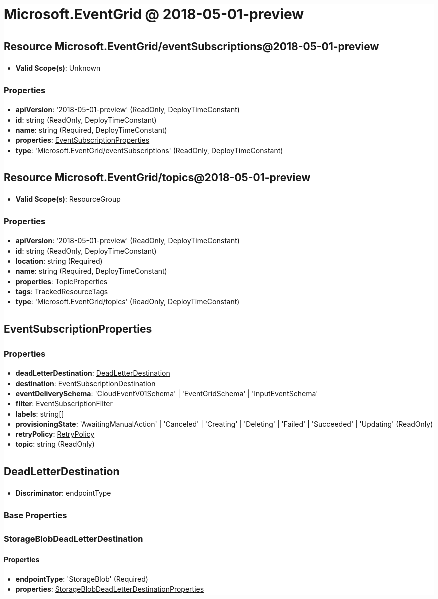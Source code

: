 # Microsoft.EventGrid @ 2018-05-01-preview

## Resource Microsoft.EventGrid/eventSubscriptions@2018-05-01-preview
* **Valid Scope(s)**: Unknown
### Properties
* **apiVersion**: '2018-05-01-preview' (ReadOnly, DeployTimeConstant)
* **id**: string (ReadOnly, DeployTimeConstant)
* **name**: string (Required, DeployTimeConstant)
* **properties**: [EventSubscriptionProperties](#eventsubscriptionproperties)
* **type**: 'Microsoft.EventGrid/eventSubscriptions' (ReadOnly, DeployTimeConstant)

## Resource Microsoft.EventGrid/topics@2018-05-01-preview
* **Valid Scope(s)**: ResourceGroup
### Properties
* **apiVersion**: '2018-05-01-preview' (ReadOnly, DeployTimeConstant)
* **id**: string (ReadOnly, DeployTimeConstant)
* **location**: string (Required)
* **name**: string (Required, DeployTimeConstant)
* **properties**: [TopicProperties](#topicproperties)
* **tags**: [TrackedResourceTags](#trackedresourcetags)
* **type**: 'Microsoft.EventGrid/topics' (ReadOnly, DeployTimeConstant)

## EventSubscriptionProperties
### Properties
* **deadLetterDestination**: [DeadLetterDestination](#deadletterdestination)
* **destination**: [EventSubscriptionDestination](#eventsubscriptiondestination)
* **eventDeliverySchema**: 'CloudEventV01Schema' | 'EventGridSchema' | 'InputEventSchema'
* **filter**: [EventSubscriptionFilter](#eventsubscriptionfilter)
* **labels**: string[]
* **provisioningState**: 'AwaitingManualAction' | 'Canceled' | 'Creating' | 'Deleting' | 'Failed' | 'Succeeded' | 'Updating' (ReadOnly)
* **retryPolicy**: [RetryPolicy](#retrypolicy)
* **topic**: string (ReadOnly)

## DeadLetterDestination
* **Discriminator**: endpointType

### Base Properties
### StorageBlobDeadLetterDestination
#### Properties
* **endpointType**: 'StorageBlob' (Required)
* **properties**: [StorageBlobDeadLetterDestinationProperties](#storageblobdeadletterdestinationproperties)
